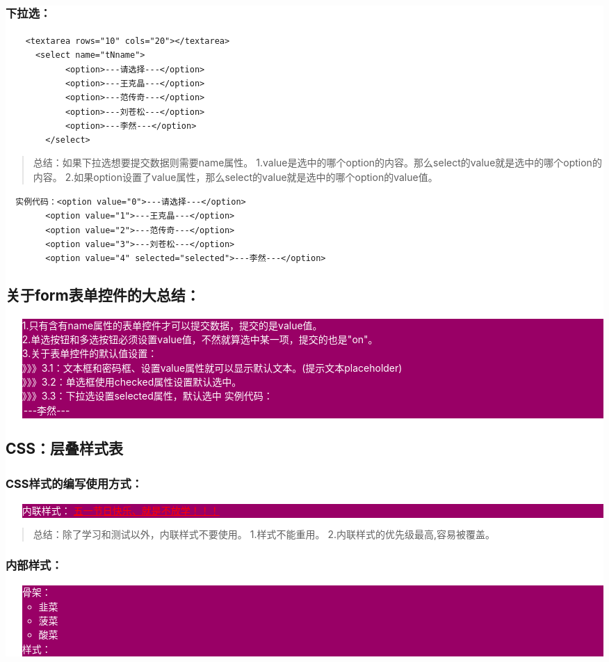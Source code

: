 ### 下拉选：
        <textarea rows="10" cols="20"></textarea>
	  	  <select name="tNname">
	    		<option>---请选择---</option>
		    	<option>---王克晶---</option>
		    	<option>---范传奇---</option>
	    		<option>---刘苍松---</option>
		    	<option>---李然---</option>
	        </select>
>总结：如果下拉选想要提交数据则需要name属性。
>1.value是选中的哪个option的内容。那么select的value就是选中的哪个option的内容。
>2.如果option设置了value属性，那么select的value就是选中的哪个option的value值。

      实例代码：<option value="0">---请选择---</option>
   			<option value="1">---王克晶---</option>
   			<option value="2">---范传奇---</option>
	   		<option value="3">---刘苍松---</option>
		   	<option value="4" selected="selected">---李然---</option>

## 关于form表单控件的大总结：
 *  1.只有含有name属性的表单控件才可以提交数据，提交的是value值。
 *  2.单选按钮和多选按钮必须设置value值，不然就算选中某一项，提交的也是"on"。
 *  3.关于表单控件的默认值设置：
 * 》》》3.1：文本框和密码框、设置value属性就可以显示默认文本。(提示文本placeholder)
 * 》》》3.2：单选框使用checked属性设置默认选中。
 * 》》》3.3：下拉选设置selected属性，默认选中
        实例代码： <option value="4" selected="selected">---李然---</option>

## CSS：层叠样式表
### CSS样式的编写使用方式：
- 内联样式：
	   <!--  内联样式 -->
	   <!--  在标签内部，用style属性添加样式 -->
	   <a href="#" style="color: red"> 五一节日快乐、就是不放学！！！</a>
>总结：除了学习和测试以外，内联样式不要使用。
	1.样式不能重用。
	2.内联样式的优先级最高,容易被覆盖。

### 内部样式：
 - 骨架：
       <ul>
		  <li>韭菜</li>
		  <li>菠菜</li>
		  <li>酸菜</li>
	   </ul>
 - 样式：
       <style type="text/css">
       /* 选择器 {样式}*/
	   li{
		  background-color:#990066;
	      color:#fff;
	     }
       </style>
